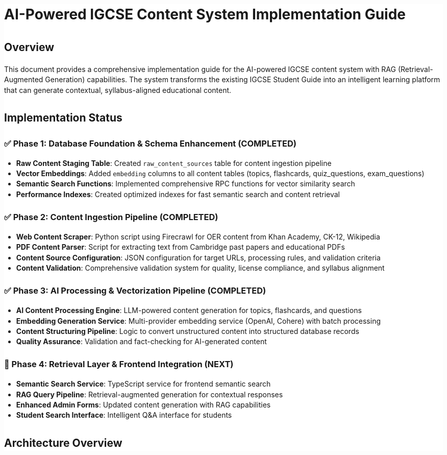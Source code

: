 # AI-Powered IGCSE Content System Implementation Guide

## Overview

This document provides a comprehensive implementation guide for the AI-powered IGCSE content system with RAG (Retrieval-Augmented Generation) capabilities. The system transforms the existing IGCSE Student Guide into an intelligent learning platform that can generate contextual, syllabus-aligned educational content.

## Implementation Status

### ✅ Phase 1: Database Foundation & Schema Enhancement (COMPLETED)
- **Raw Content Staging Table**: Created `raw_content_sources` table for content ingestion pipeline
- **Vector Embeddings**: Added `embedding` columns to all content tables (topics, flashcards, quiz_questions, exam_questions)
- **Semantic Search Functions**: Implemented comprehensive RPC functions for vector similarity search
- **Performance Indexes**: Created optimized indexes for fast semantic search and content retrieval

### ✅ Phase 2: Content Ingestion Pipeline (COMPLETED)
- **Web Content Scraper**: Python script using Firecrawl for OER content from Khan Academy, CK-12, Wikipedia
- **PDF Content Parser**: Script for extracting text from Cambridge past papers and educational PDFs
- **Content Source Configuration**: JSON configuration for target URLs, processing rules, and validation criteria
- **Content Validation**: Comprehensive validation system for quality, license compliance, and syllabus alignment

### ✅ Phase 3: AI Processing & Vectorization Pipeline (COMPLETED)
- **AI Content Processing Engine**: LLM-powered content generation for topics, flashcards, and questions
- **Embedding Generation Service**: Multi-provider embedding service (OpenAI, Cohere) with batch processing
- **Content Structuring Pipeline**: Logic to convert unstructured content into structured database records
- **Quality Assurance**: Validation and fact-checking for AI-generated content

### 🔄 Phase 4: Retrieval Layer & Frontend Integration (NEXT)
- **Semantic Search Service**: TypeScript service for frontend semantic search
- **RAG Query Pipeline**: Retrieval-augmented generation for contextual responses
- **Enhanced Admin Forms**: Updated content generation with RAG capabilities
- **Student Search Interface**: Intelligent Q&A interface for students

## Architecture Overview
